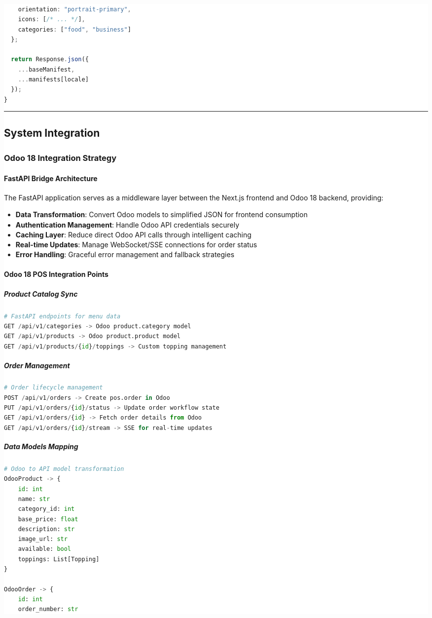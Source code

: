 ```typescript
    orientation: "portrait-primary",
    icons: [/* ... */],
    categories: ["food", "business"]
  };
  
  return Response.json({
    ...baseManifest,
    ...manifests[locale]
  });
}
```

---

## System Integration

### Odoo 18 Integration Strategy

#### FastAPI Bridge Architecture
The FastAPI application serves as a middleware layer between the Next.js frontend and Odoo 18 backend, providing:

- **Data Transformation**: Convert Odoo models to simplified JSON for frontend consumption
- **Authentication Management**: Handle Odoo API credentials securely
- **Caching Layer**: Reduce direct Odoo API calls through intelligent caching
- **Real-time Updates**: Manage WebSocket/SSE connections for order status
- **Error Handling**: Graceful error management and fallback strategies

#### Odoo 18 POS Integration Points

##### Product Catalog Sync
```python
# FastAPI endpoints for menu data
GET /api/v1/categories -> Odoo product.category model
GET /api/v1/products -> Odoo product.product model
GET /api/v1/products/{id}/toppings -> Custom topping management
```

##### Order Management
```python
# Order lifecycle management
POST /api/v1/orders -> Create pos.order in Odoo
PUT /api/v1/orders/{id}/status -> Update order workflow state
GET /api/v1/orders/{id} -> Fetch order details from Odoo
GET /api/v1/orders/{id}/stream -> SSE for real-time updates
```

##### Data Models Mapping
```python
# Odoo to API model transformation
OdooProduct -> {
    id: int
    name: str
    category_id: int
    base_price: float
    description: str
    image_url: str
    available: bool
    toppings: List[Topping]
}

OdooOrder -> {
    id: int
    order_number: str
```